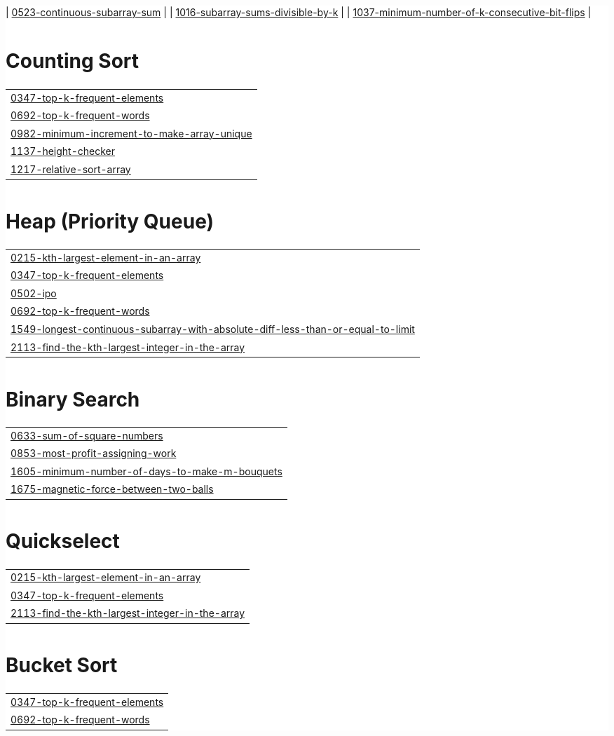 | [0523-continuous-subarray-sum](https://github.com/DC2415/LeetCode-CODE/tree/master/0523-continuous-subarray-sum) |
| [1016-subarray-sums-divisible-by-k](https://github.com/DC2415/LeetCode-CODE/tree/master/1016-subarray-sums-divisible-by-k) |
| [1037-minimum-number-of-k-consecutive-bit-flips](https://github.com/DC2415/LeetCode-CODE/tree/master/1037-minimum-number-of-k-consecutive-bit-flips) |
# Counting Sort
|  |
| ------- |
| [0347-top-k-frequent-elements](https://github.com/DC2415/LeetCode-CODE/tree/master/0347-top-k-frequent-elements) |
| [0692-top-k-frequent-words](https://github.com/DC2415/LeetCode-CODE/tree/master/0692-top-k-frequent-words) |
| [0982-minimum-increment-to-make-array-unique](https://github.com/DC2415/LeetCode-CODE/tree/master/0982-minimum-increment-to-make-array-unique) |
| [1137-height-checker](https://github.com/DC2415/LeetCode-CODE/tree/master/1137-height-checker) |
| [1217-relative-sort-array](https://github.com/DC2415/LeetCode-CODE/tree/master/1217-relative-sort-array) |
# Heap (Priority Queue)
|  |
| ------- |
| [0215-kth-largest-element-in-an-array](https://github.com/DC2415/LeetCode-CODE/tree/master/0215-kth-largest-element-in-an-array) |
| [0347-top-k-frequent-elements](https://github.com/DC2415/LeetCode-CODE/tree/master/0347-top-k-frequent-elements) |
| [0502-ipo](https://github.com/DC2415/LeetCode-CODE/tree/master/0502-ipo) |
| [0692-top-k-frequent-words](https://github.com/DC2415/LeetCode-CODE/tree/master/0692-top-k-frequent-words) |
| [1549-longest-continuous-subarray-with-absolute-diff-less-than-or-equal-to-limit](https://github.com/DC2415/LeetCode-CODE/tree/master/1549-longest-continuous-subarray-with-absolute-diff-less-than-or-equal-to-limit) |
| [2113-find-the-kth-largest-integer-in-the-array](https://github.com/DC2415/LeetCode-CODE/tree/master/2113-find-the-kth-largest-integer-in-the-array) |
# Binary Search
|  |
| ------- |
| [0633-sum-of-square-numbers](https://github.com/DC2415/LeetCode-CODE/tree/master/0633-sum-of-square-numbers) |
| [0853-most-profit-assigning-work](https://github.com/DC2415/LeetCode-CODE/tree/master/0853-most-profit-assigning-work) |
| [1605-minimum-number-of-days-to-make-m-bouquets](https://github.com/DC2415/LeetCode-CODE/tree/master/1605-minimum-number-of-days-to-make-m-bouquets) |
| [1675-magnetic-force-between-two-balls](https://github.com/DC2415/LeetCode-CODE/tree/master/1675-magnetic-force-between-two-balls) |
# Quickselect
|  |
| ------- |
| [0215-kth-largest-element-in-an-array](https://github.com/DC2415/LeetCode-CODE/tree/master/0215-kth-largest-element-in-an-array) |
| [0347-top-k-frequent-elements](https://github.com/DC2415/LeetCode-CODE/tree/master/0347-top-k-frequent-elements) |
| [2113-find-the-kth-largest-integer-in-the-array](https://github.com/DC2415/LeetCode-CODE/tree/master/2113-find-the-kth-largest-integer-in-the-array) |
# Bucket Sort
|  |
| ------- |
| [0347-top-k-frequent-elements](https://github.com/DC2415/LeetCode-CODE/tree/master/0347-top-k-frequent-elements) |
| [0692-top-k-frequent-words](https://github.com/DC2415/LeetCode-CODE/tree/master/0692-top-k-frequent-words) |